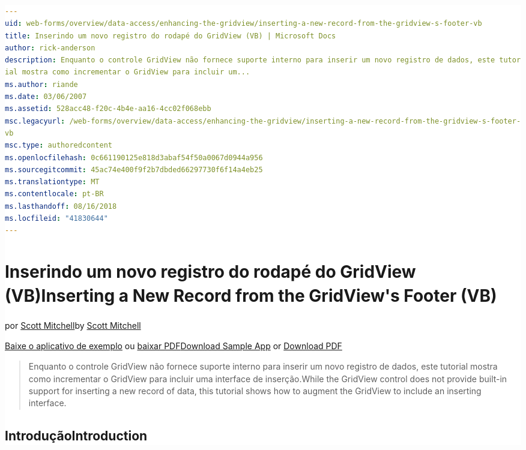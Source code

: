 ```yaml
---
uid: web-forms/overview/data-access/enhancing-the-gridview/inserting-a-new-record-from-the-gridview-s-footer-vb
title: Inserindo um novo registro do rodapé do GridView (VB) | Microsoft Docs
author: rick-anderson
description: Enquanto o controle GridView não fornece suporte interno para inserir um novo registro de dados, este tutorial mostra como incrementar o GridView para incluir um...
ms.author: riande
ms.date: 03/06/2007
ms.assetid: 528acc48-f20c-4b4e-aa16-4cc02f068ebb
msc.legacyurl: /web-forms/overview/data-access/enhancing-the-gridview/inserting-a-new-record-from-the-gridview-s-footer-vb
msc.type: authoredcontent
ms.openlocfilehash: 0c661190125e818d3abaf54f50a0067d0944a956
ms.sourcegitcommit: 45ac74e400f9f2b7dbded66297730f6f14a4eb25
ms.translationtype: MT
ms.contentlocale: pt-BR
ms.lasthandoff: 08/16/2018
ms.locfileid: "41830644"
---
```

<a name="inserting-a-new-record-from-the-gridviews-footer-vb"></a><span data-ttu-id="b2bbb-103">Inserindo um novo registro do rodapé do GridView (VB)</span><span class="sxs-lookup"><span data-stu-id="b2bbb-103">Inserting a New Record from the GridView's Footer (VB)</span></span>
====================
<span data-ttu-id="b2bbb-104">por [Scott Mitchell](https://twitter.com/ScottOnWriting)</span><span class="sxs-lookup"><span data-stu-id="b2bbb-104">by [Scott Mitchell](https://twitter.com/ScottOnWriting)</span></span>

<span data-ttu-id="b2bbb-105">[Baixe o aplicativo de exemplo](http://download.microsoft.com/download/4/a/7/4a7a3b18-d80e-4014-8e53-a6a2427f0d93/ASPNET_Data_Tutorial_53_VB.exe) ou [baixar PDF](inserting-a-new-record-from-the-gridview-s-footer-vb/_static/datatutorial53vb1.pdf)</span><span class="sxs-lookup"><span data-stu-id="b2bbb-105">[Download Sample App](http://download.microsoft.com/download/4/a/7/4a7a3b18-d80e-4014-8e53-a6a2427f0d93/ASPNET_Data_Tutorial_53_VB.exe) or [Download PDF](inserting-a-new-record-from-the-gridview-s-footer-vb/_static/datatutorial53vb1.pdf)</span></span>

> <span data-ttu-id="b2bbb-106">Enquanto o controle GridView não fornece suporte interno para inserir um novo registro de dados, este tutorial mostra como incrementar o GridView para incluir uma interface de inserção.</span><span class="sxs-lookup"><span data-stu-id="b2bbb-106">While the GridView control does not provide built-in support for inserting a new record of data, this tutorial shows how to augment the GridView to include an inserting interface.</span></span>


## <a name="introduction"></a><span data-ttu-id="b2bbb-107">Introdução</span><span class="sxs-lookup"><span data-stu-id="b2bbb-107">Introduction</span></span>
